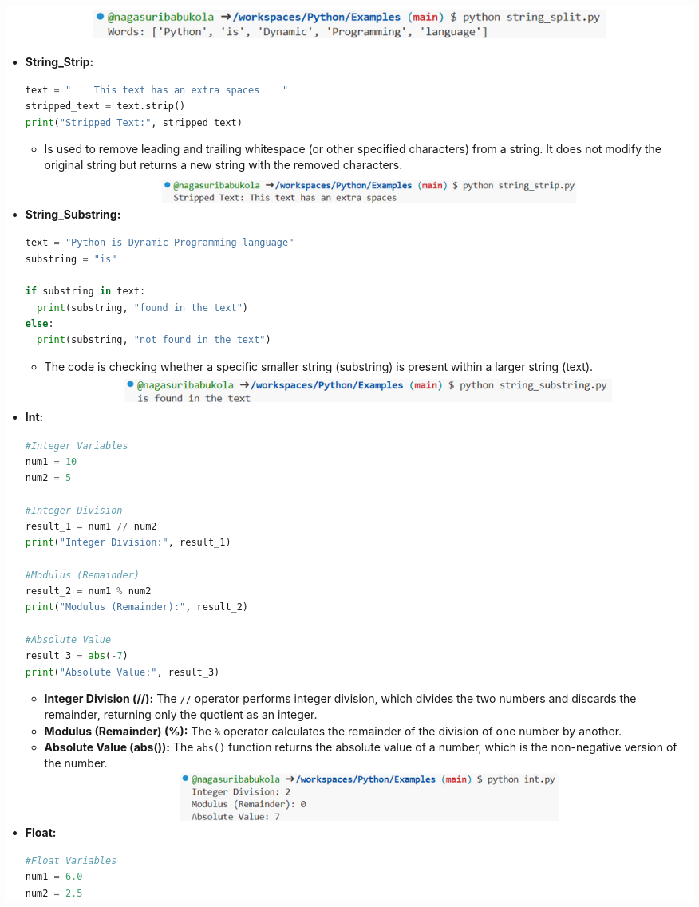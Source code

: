   ![preview](./Images/Python8.png)
* **String_Strip:**
    ```python
    text = "    This text has an extra spaces    "
    stripped_text = text.strip()
    print("Stripped Text:", stripped_text)
    ```
  * Is used to remove leading and trailing whitespace (or other specified characters) from a string. It does not modify the original string but returns a new string with the removed characters.
  ![preview](./Images/Python9.png)
* **String_Substring:**
    ```python
    text = "Python is Dynamic Programming language"
    substring = "is"

    if substring in text:
      print(substring, "found in the text")
    else:
      print(substring, "not found in the text")
    ```
  * The code is checking whether a specific smaller string (substring) is present within a larger string (text).
  ![preview](./Images/Python10.png)
* **Int:**
    ```python
    #Integer Variables
    num1 = 10
    num2 = 5

    #Integer Division
    result_1 = num1 // num2
    print("Integer Division:", result_1)

    #Modulus (Remainder)
    result_2 = num1 % num2
    print("Modulus (Remainder):", result_2)

    #Absolute Value
    result_3 = abs(-7)
    print("Absolute Value:", result_3)
    ```
  * **Integer Division (//):** The `//` operator performs integer division, which divides the two numbers and discards the remainder, returning only the quotient as an integer.
  * **Modulus (Remainder) (%):** The `%` operator calculates the remainder of the division of one number by another.
  * **Absolute Value (abs()):** The `abs()` function returns the absolute value of a number, which is the non-negative version of the number.
  ![preview](./Images/Python11.png)
* **Float:**
    ```python
    #Float Variables
    num1 = 6.0
    num2 = 2.5